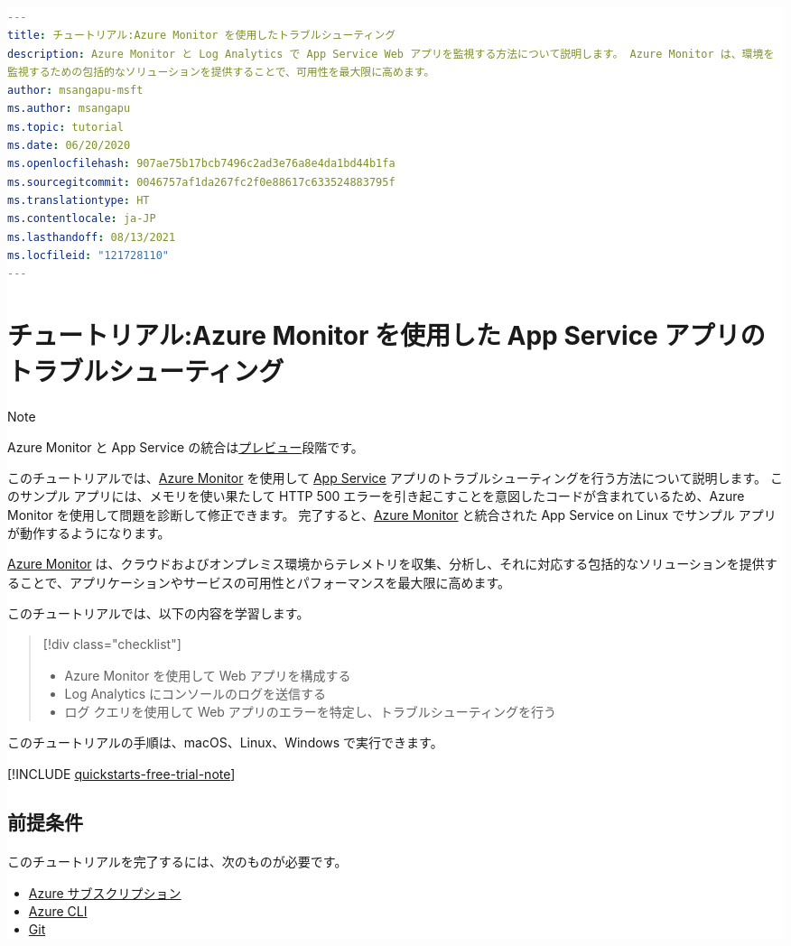 ```yaml
---
title: チュートリアル:Azure Monitor を使用したトラブルシューティング
description: Azure Monitor と Log Analytics で App Service Web アプリを監視する方法について説明します。 Azure Monitor は、環境を監視するための包括的なソリューションを提供することで、可用性を最大限に高めます。
author: msangapu-msft
ms.author: msangapu
ms.topic: tutorial
ms.date: 06/20/2020
ms.openlocfilehash: 907ae75b17bcb7496c2ad3e76a8e4da1bd44b1fa
ms.sourcegitcommit: 0046757af1da267fc2f0e88617c633524883795f
ms.translationtype: HT
ms.contentlocale: ja-JP
ms.lasthandoff: 08/13/2021
ms.locfileid: "121728110"
---
```

# <a name="tutorial-troubleshoot-an-app-service-app-with-azure-monitor"></a>チュートリアル:Azure Monitor を使用した App Service アプリのトラブルシューティング

> [!NOTE]
> Azure Monitor と App Service の統合は[プレビュー](https://aka.ms/appsvcblog-azmon)段階です。
>

このチュートリアルでは、[Azure Monitor](overview.md) を使用して [App Service](../azure-monitor/overview.md) アプリのトラブルシューティングを行う方法について説明します。 このサンプル アプリには、メモリを使い果たして HTTP 500 エラーを引き起こすことを意図したコードが含まれているため、Azure Monitor を使用して問題を診断して修正できます。 完了すると、[Azure Monitor](../azure-monitor/overview.md) と統合された App Service on Linux でサンプル アプリが動作するようになります。

[Azure Monitor](../azure-monitor/overview.md) は、クラウドおよびオンプレミス環境からテレメトリを収集、分析し、それに対応する包括的なソリューションを提供することで、アプリケーションやサービスの可用性とパフォーマンスを最大限に高めます。

このチュートリアルでは、以下の内容を学習します。

> [!div class="checklist"]
> * Azure Monitor を使用して Web アプリを構成する
> * Log Analytics にコンソールのログを送信する
> * ログ クエリを使用して Web アプリのエラーを特定し、トラブルシューティングを行う

このチュートリアルの手順は、macOS、Linux、Windows で実行できます。

[!INCLUDE [quickstarts-free-trial-note](../../includes/quickstarts-free-trial-note.md)]

## <a name="prerequisites"></a>前提条件

このチュートリアルを完了するには、次のものが必要です。

- [Azure サブスクリプション](https://azure.microsoft.com/free/?ref=microsoft.com&utm_source=microsoft.com&utm_medium=docs&utm_campaign=visualstudio)
- [Azure CLI](/cli/azure/install-azure-cli)
- [Git](https://git-scm.com/)
